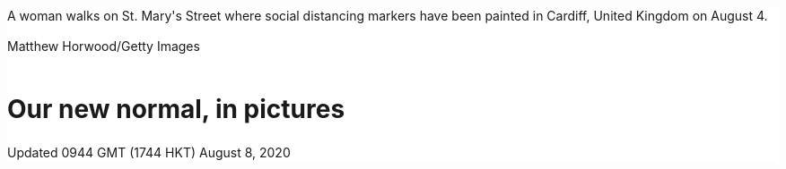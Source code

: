 </div>

</div>

</div>

<div data-react-id="2">

<div id="breaking-news-wrapper" style="position:relative;z-index:5">

</div>

</div>

<div class="pg-unfurled pg-wrapper">

<div class="pg__background__image_wrapper">

</div>

<div class="l-container">

<div class="metadata">

</div>

<div class="pg-special-article__wrapper">

<span class="marker-"></span>

<div class="pg-special-article__head pg-special-article__head-">

<div class="el-unfurled__pagetop">

<div class="el-unfurled__pagetop--image" style="background-image:url(https://dynaimage.cdn.cnn.com/cnn/w_1600/https%3A%2F%2Fcdn.cnn.com%2Fcnnnext%2Fdam%2Fassets%2F200808040323-01-new-normal-unfurled-0804-restricted.jpg">

</div>

<div class="el-unfurled__pagetop--caption el-unfurled__mobile--caption">

A woman walks on St. Mary's Street where social distancing markers have
been painted in Cardiff, United Kingdom on August 4.

<div class="el-unfurled__credit">

Matthew Horwood/Getty Images

</div>

</div>

<div class="el-unfurled__gradient">

</div>

<div class="el-unfurled__pagetop--content">

# Our new normal, in pictures

Updated 0944 GMT (1744 HKT) August 8, 2020
